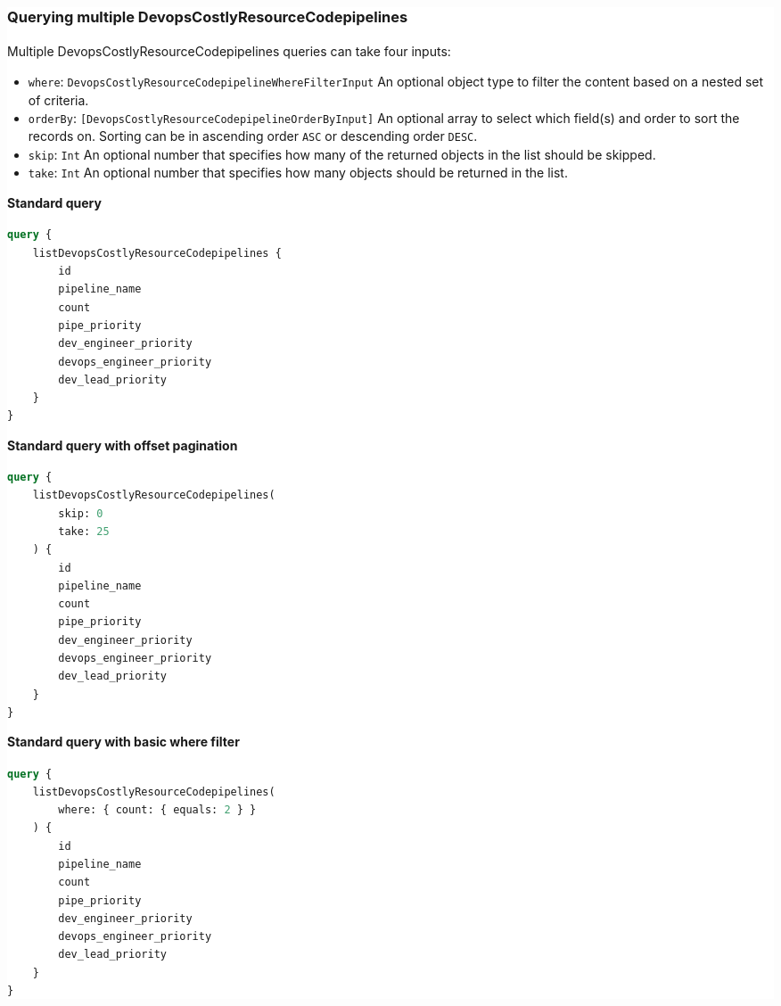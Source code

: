 ### Querying multiple DevopsCostlyResourceCodepipelines

Multiple DevopsCostlyResourceCodepipelines queries can take four inputs:

-   `where`: `DevopsCostlyResourceCodepipelineWhereFilterInput` An optional object type to filter the content based on a nested set of criteria.
-   `orderBy`: `[DevopsCostlyResourceCodepipelineOrderByInput]` An optional array to select which field(s) and order to sort the records on. Sorting can be in ascending order `ASC` or descending order `DESC`.
-   `skip`: `Int` An optional number that specifies how many of the returned objects in the list should be skipped.
-   `take`: `Int` An optional number that specifies how many objects should be returned in the list.

**Standard query**

```graphql
query {
    listDevopsCostlyResourceCodepipelines {
        id
        pipeline_name
        count
        pipe_priority
        dev_engineer_priority
        devops_engineer_priority
        dev_lead_priority
    }
}
```

**Standard query with offset pagination**

```graphql
query {
    listDevopsCostlyResourceCodepipelines(
        skip: 0
        take: 25
    ) {
        id
        pipeline_name
        count
        pipe_priority
        dev_engineer_priority
        devops_engineer_priority
        dev_lead_priority
    }
}
```

**Standard query with basic where filter**

```graphql
query {
    listDevopsCostlyResourceCodepipelines(
        where: { count: { equals: 2 } }
    ) {
        id
        pipeline_name
        count
        pipe_priority
        dev_engineer_priority
        devops_engineer_priority
        dev_lead_priority
    }
}
```
